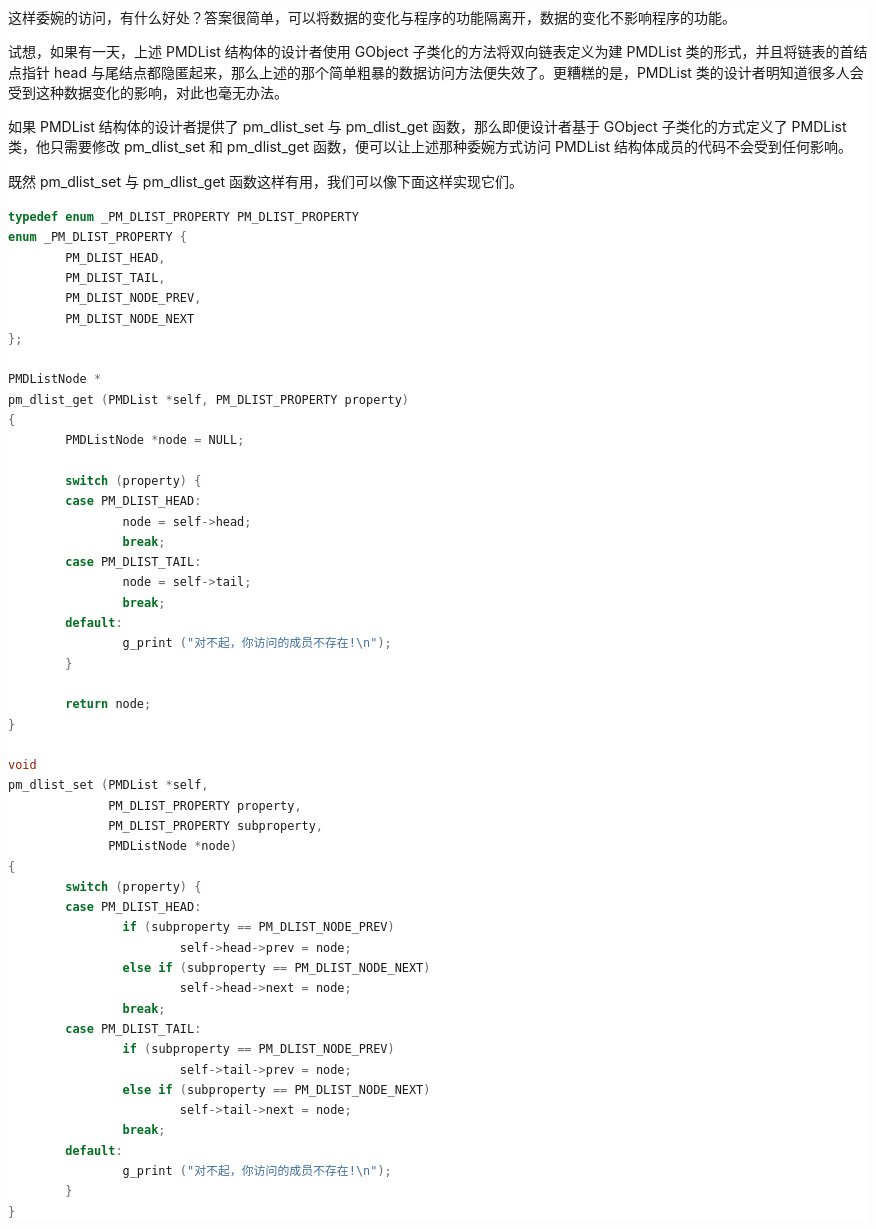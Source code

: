 这样委婉的访问，有什么好处？答案很简单，可以将数据的变化与程序的功能隔离开，数据的变化不影响程序的功能。

试想，如果有一天，上述 PMDList 结构体的设计者使用 GObject 子类化的方法将双向链表定义为建 PMDList 类的形式，并且将链表的首结点指针 head 与尾结点都隐匿起来，那么上述的那个简单粗暴的数据访问方法便失效了。更糟糕的是，PMDList 类的设计者明知道很多人会受到这种数据变化的影响，对此也毫无办法。

如果 PMDList 结构体的设计者提供了 pm_dlist_set 与 pm_dlist_get 函数，那么即便设计者基于 GObject 子类化的方式定义了 PMDList 类，他只需要修改 pm_dlist_set 和 pm_dlist_get 函数，便可以让上述那种委婉方式访问 PMDList 结构体成员的代码不会受到任何影响。

既然 pm_dlist_set 与 pm_dlist_get 函数这样有用，我们可以像下面这样实现它们。

``` c
typedef enum _PM_DLIST_PROPERTY PM_DLIST_PROPERTY
enum _PM_DLIST_PROPERTY {
        PM_DLIST_HEAD,
        PM_DLIST_TAIL,
        PM_DLIST_NODE_PREV,
        PM_DLIST_NODE_NEXT
};
 
PMDListNode *
pm_dlist_get (PMDList *self, PM_DLIST_PROPERTY property)
{
        PMDListNode *node = NULL;
 
        switch (property) {
        case PM_DLIST_HEAD:
                node = self->head;
                break;
        case PM_DLIST_TAIL:
                node = self->tail;
                break;
        default:
                g_print ("对不起，你访问的成员不存在!\n");
        }
 
        return node;
}
 
void
pm_dlist_set (PMDList *self, 
              PM_DLIST_PROPERTY property,
              PM_DLIST_PROPERTY subproperty,
              PMDListNode *node)
{
        switch (property) {
        case PM_DLIST_HEAD:
                if (subproperty == PM_DLIST_NODE_PREV)
                        self->head->prev = node;
                else if (subproperty == PM_DLIST_NODE_NEXT)
                        self->head->next = node;
                break;
        case PM_DLIST_TAIL:
                if (subproperty == PM_DLIST_NODE_PREV)
                        self->tail->prev = node;
                else if (subproperty == PM_DLIST_NODE_NEXT)
                        self->tail->next = node;
                break;
        default:
                g_print ("对不起，你访问的成员不存在!\n");
        }
}
```
